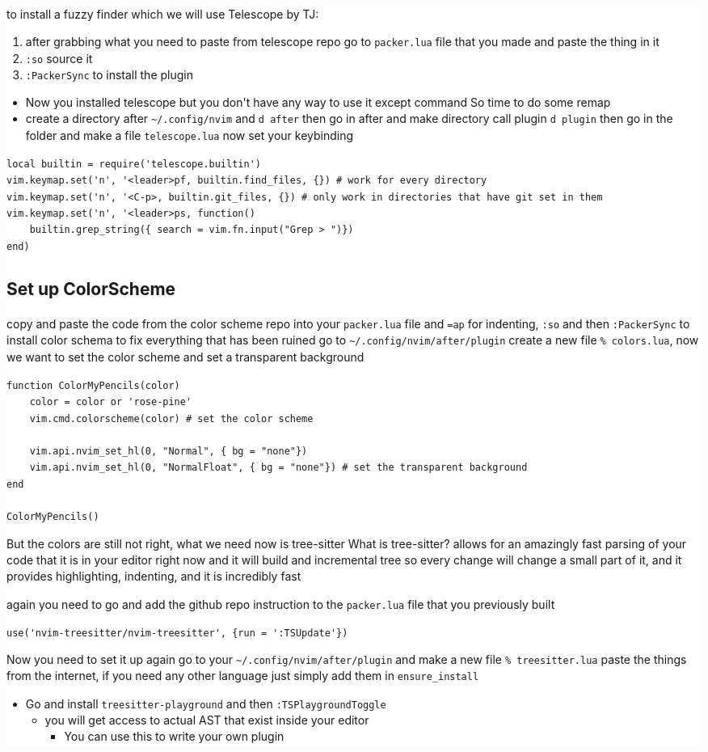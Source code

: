 to install a fuzzy finder which we will use Telescope by TJ:
1. after grabbing what you need to paste from telescope repo go to `packer.lua` file that you made and paste the thing in it
2. `:so` source it
3. `:PackerSync` to install the plugin
* Now you installed telescope but you don't have any way to use it except command So time to do some remap
* create a directory after `~/.config/nvim` and `d after` then go in after and make directory call plugin `d plugin` then go in the folder and make a file `telescope.lua` now set your keybinding
```
local builtin = require('telescope.builtin')
vim.keymap.set('n', '<leader>pf, builtin.find_files, {}) # work for every directory
vim.keymap.set('n', '<C-p>, builtin.git_files, {}) # only work in directories that have git set in them
vim.keymap.set('n', '<leader>ps, function()
	builtin.grep_string({ search = vim.fn.input("Grep > ")})
end)
```

## Set up ColorScheme
copy and paste the code from the color scheme repo into your `packer.lua` file and `=ap` for indenting, `:so` and then `:PackerSync` to install color schema
to fix everything that has been ruined go to `~/.config/nvim/after/plugin` create a new file `% colors.lua`, now we want to set the color scheme and set a transparent background
```
function ColorMyPencils(color)
	color = color or 'rose-pine'
	vim.cmd.colorscheme(color) # set the color scheme

	vim.api.nvim_set_hl(0, "Normal", { bg = "none"})
	vim.api.nvim_set_hl(0, "NormalFloat", { bg = "none"}) # set the transparent background
end

ColorMyPencils()
```
But the colors are still not right, what we need now is tree-sitter
What is tree-sitter? allows for an amazingly fast parsing of your code that it is in your editor right now and it will build and incremental tree so every change will change a small part of it, and it provides highlighting, indenting, and it is incredibly fast

again you need to go and add the github repo instruction to the `packer.lua` file that you previously built
```
use('nvim-treesitter/nvim-treesitter', {run = ':TSUpdate'})
```
Now you need to set it up
again go to your `~/.config/nvim/after/plugin` and make a new file `% treesitter.lua` 
paste the things from the internet, if you need any other language just simply add them in `ensure_install` 
* Go and install `treesitter-playground` and then `:TSPlaygroundToggle`
	* you will get access to actual AST that exist inside your editor
		* You can use this to write your own plugin
